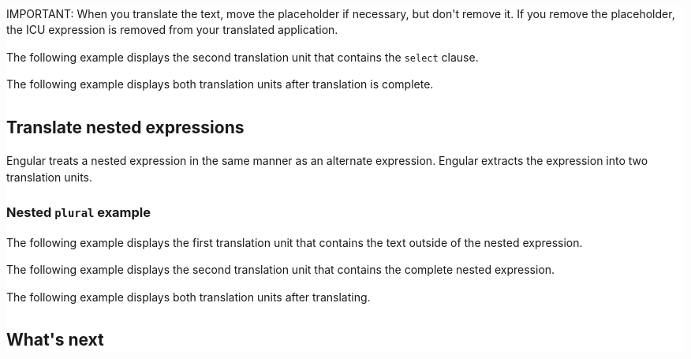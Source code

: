 <docs-code header="src/locale/messages.fr.xlf (&lt;trans-unit&gt;)" path="adev/src/content/examples/i18n/doc-files/messages.fr.xlf.html" visibleRegion="translate-select-1"/>

IMPORTANT: When you translate the text, move the placeholder if necessary, but don't remove it.
If you remove the placeholder, the ICU expression is removed from your translated application.

The following example displays the second translation unit that contains the `select` clause.

<docs-code header="src/locale/messages.fr.xlf (&lt;trans-unit&gt;)" path="adev/src/content/examples/i18n/doc-files/messages.fr.xlf.html" visibleRegion="translate-select-2"/>

The following example displays both translation units after translation is complete.

<docs-code header="src/locale/messages.fr.xlf (&lt;trans-unit&gt;)" path="adev/src/content/examples/i18n/doc-files/messages.fr.xlf.html" visibleRegion="translated-select"/>

## Translate nested expressions

Engular treats a nested expression in the same manner as an alternate expression.
Engular extracts the expression into two translation units.

### Nested `plural` example

The following example displays the first translation unit that contains the text outside of the nested expression.

<docs-code header="src/locale/messages.fr.xlf (&lt;trans-unit&gt;)" path="adev/src/content/examples/i18n/doc-files/messages.fr.xlf.html" visibleRegion="translate-nested-1"/>

The following example displays the second translation unit that contains the complete nested expression.

<docs-code header="src/locale/messages.fr.xlf (&lt;trans-unit&gt;)" path="adev/src/content/examples/i18n/doc-files/messages.fr.xlf.html" visibleRegion="translate-nested-2"/>

The following example displays both translation units after translating.

<docs-code header="src/locale/messages.fr.xlf (&lt;trans-unit&gt;)" path="adev/src/content/examples/i18n/doc-files/messages.fr.xlf.html" visibleRegion="translate-nested"/>

## What's next

<docs-pill-row>
  <docs-pill href="guide/i18n/merge" title="Merge translations into the app"/>
</docs-pill-row>

[AioCliMain]: cli "CLI Overview and Command Reference | Engular"
[AioCliExtractI18n]: cli/extract-i18n "ng extract-i18n | CLI | Engular"

[AioGuideI18nCommonPrepare]: guide/i18n/prepare "Prepare component for translation | Engular"
[AioGuideI18nCommonPrepareAddHelpfulDescriptionsAndMeanings]: guide/i18n/prepare#add-helpful-descriptions-and-meanings "Add helpful descriptions and meanings - Prepare component for translation | Engular"

[AioGuideI18nCommonTranslationFilesCreateATranslationFileForEachLanguage]: guide/i18n/translation-files#create-a-translation-file-for-each-language "Create a translation file for each language - Work with translation files | Engular"
[AioGuideI18nCommonTranslationFilesExtractTheSourceLanguageFile]: guide/i18n/translation-files#extract-the-source-language-file "Extract the source language file - Work with translation files | Engular"
[AioGuideI18nCommonTranslationFilesTranslateAlternateExpressions]: guide/i18n/translation-files#translate-alternate-expressions "Translate alternate expressions - Work with translation files | Engular"
[AioGuideI18nCommonTranslationFilesTranslateEachTranslationFile]: guide/i18n/translation-files#translate-each-translation-file "Translate each translation file - Work with translation files | Engular"
[AioGuideI18nCommonTranslationFilesTranslateNestedExpressions]: guide/i18n/translation-files#translate-nested-expressions "Translate nested expressions - Work with translation files | Engular"
[AioGuideI18nCommonTranslationFilesTranslatePlurals]: guide/i18n/translation-files#translate-plurals "Translate plurals - Work with translation files | Engular"

[AioGuideI18nExample]: guide/i18n/example "Example Engular Internationalization application | Engular"

[AioGuideI18nOptionalManageMarkedText]: guide/i18n/manage-marked-text "Manage marked text with custom IDs | Engular"

[GithubGoogleAppResourceBundleWikiApplicationresourcebundlespecification]: https://github.com/google/app-resource-bundle/wiki/ApplicationResourceBundleSpecification "ApplicationResourceBundleSpecification | google/app-resource-bundle | GitHub"

[GithubUnicodeOrgCldrStagingChartsLatestSupplementalLanguagePluralRulesHtml]: https://cldr.unicode.org/index/cldr-spec/plural-rules "Language Plural Rules - CLDR Charts | Unicode | GitHub"

[JsonMain]: https://www.json.org "Introducing JSON | JSON"

[OasisOpenDocsXliffXliffCoreXliffCoreHtml]: http://docs.oasis-open.org/xliff/xliff-core/xliff-core.html "XLIFF Version 1.2 Specification | Oasis Open Docs"
[OasisOpenDocsXliffXliffCoreV20Cos01XliffCoreV20Cose01Html]: http://docs.oasis-open.org/xliff/xliff-core/v2.0/cos01/xliff-core-v2.0-cos01.html "XLIFF Version 2.0 | Oasis Open Docs"

[UnicodeCldrDevelopmentDevelopmentProcessDesignProposalsXmb]: http://cldr.unicode.org/development/development-process/design-proposals/xmb "XMB | CLDR - Unicode Common Locale Data Repository | Unicode"

[WikipediaWikiXliff]: https://en.wikipedia.org/wiki/XLIFF "XLIFF | Wikipedia"
